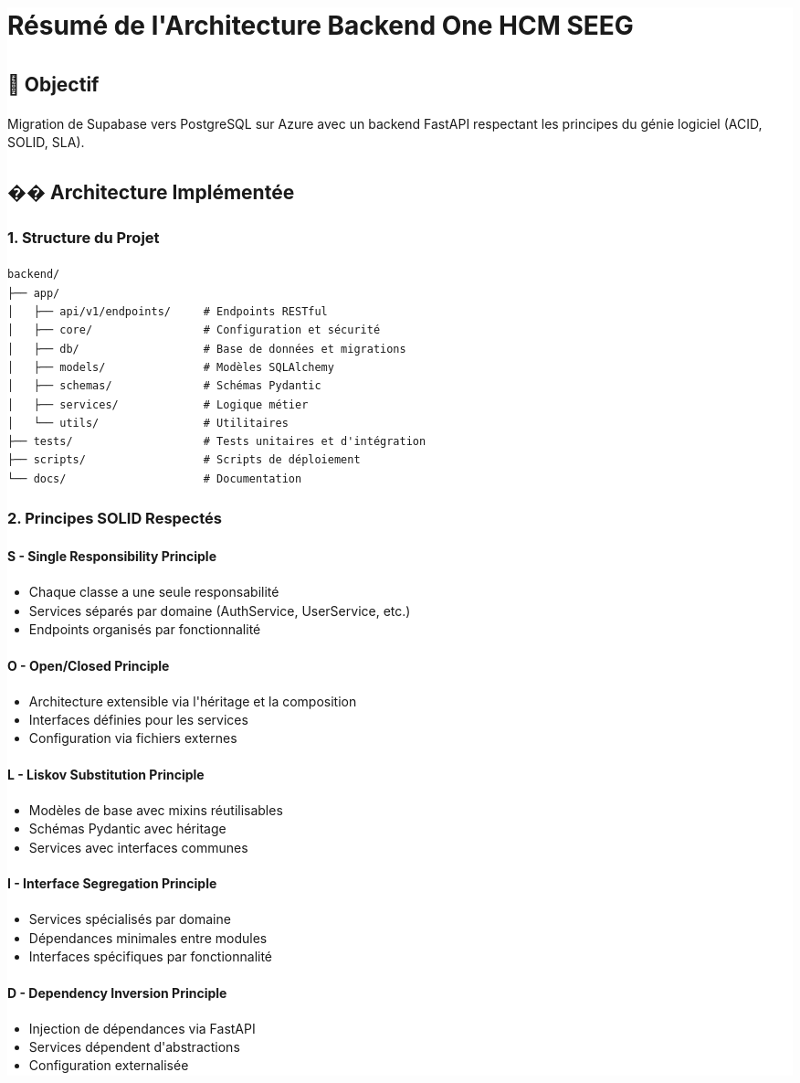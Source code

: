 # Résumé de l'Architecture Backend One HCM SEEG

## 🎯 Objectif

Migration de Supabase vers PostgreSQL sur Azure avec un backend FastAPI respectant les principes du génie logiciel (ACID, SOLID, SLA).

## ��️ Architecture Implémentée

### 1. **Structure du Projet**
```
backend/
├── app/
│   ├── api/v1/endpoints/     # Endpoints RESTful
│   ├── core/                 # Configuration et sécurité
│   ├── db/                   # Base de données et migrations
│   ├── models/               # Modèles SQLAlchemy
│   ├── schemas/              # Schémas Pydantic
│   ├── services/             # Logique métier
│   └── utils/                # Utilitaires
├── tests/                    # Tests unitaires et d'intégration
├── scripts/                  # Scripts de déploiement
└── docs/                     # Documentation
```

### 2. **Principes SOLID Respectés**

#### **S - Single Responsibility Principle**
- Chaque classe a une seule responsabilité
- Services séparés par domaine (AuthService, UserService, etc.)
- Endpoints organisés par fonctionnalité

#### **O - Open/Closed Principle**
- Architecture extensible via l'héritage et la composition
- Interfaces définies pour les services
- Configuration via fichiers externes

#### **L - Liskov Substitution Principle**
- Modèles de base avec mixins réutilisables
- Schémas Pydantic avec héritage
- Services avec interfaces communes

#### **I - Interface Segregation Principle**
- Services spécialisés par domaine
- Dépendances minimales entre modules
- Interfaces spécifiques par fonctionnalité

#### **D - Dependency Inversion Principle**
- Injection de dépendances via FastAPI
- Services dépendent d'abstractions
- Configuration externalisée
